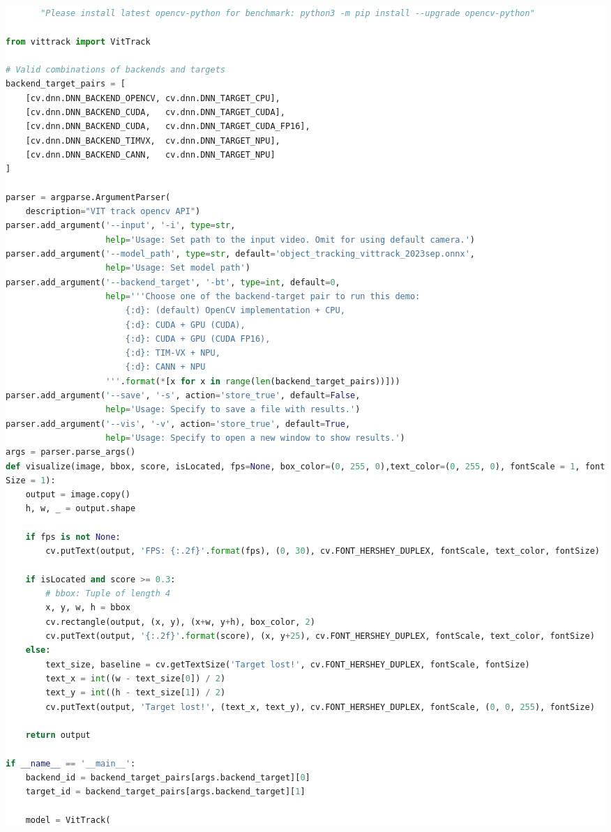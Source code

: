 ```python []
       "Please install latest opencv-python for benchmark: python3 -m pip install --upgrade opencv-python"

from vittrack import VitTrack

# Valid combinations of backends and targets
backend_target_pairs = [
    [cv.dnn.DNN_BACKEND_OPENCV, cv.dnn.DNN_TARGET_CPU],
    [cv.dnn.DNN_BACKEND_CUDA,   cv.dnn.DNN_TARGET_CUDA],
    [cv.dnn.DNN_BACKEND_CUDA,   cv.dnn.DNN_TARGET_CUDA_FP16],
    [cv.dnn.DNN_BACKEND_TIMVX,  cv.dnn.DNN_TARGET_NPU],
    [cv.dnn.DNN_BACKEND_CANN,   cv.dnn.DNN_TARGET_NPU]
]

parser = argparse.ArgumentParser(
    description="VIT track opencv API")
parser.add_argument('--input', '-i', type=str,
                    help='Usage: Set path to the input video. Omit for using default camera.')
parser.add_argument('--model_path', type=str, default='object_tracking_vittrack_2023sep.onnx',
                    help='Usage: Set model path')
parser.add_argument('--backend_target', '-bt', type=int, default=0,
                    help='''Choose one of the backend-target pair to run this demo:
                        {:d}: (default) OpenCV implementation + CPU,
                        {:d}: CUDA + GPU (CUDA),
                        {:d}: CUDA + GPU (CUDA FP16),
                        {:d}: TIM-VX + NPU,
                        {:d}: CANN + NPU
                    '''.format(*[x for x in range(len(backend_target_pairs))]))
parser.add_argument('--save', '-s', action='store_true', default=False,
                    help='Usage: Specify to save a file with results.')
parser.add_argument('--vis', '-v', action='store_true', default=True,
                    help='Usage: Specify to open a new window to show results.')
args = parser.parse_args()
def visualize(image, bbox, score, isLocated, fps=None, box_color=(0, 255, 0),text_color=(0, 255, 0), fontScale = 1, fontSize = 1):
    output = image.copy()
    h, w, _ = output.shape

    if fps is not None:
        cv.putText(output, 'FPS: {:.2f}'.format(fps), (0, 30), cv.FONT_HERSHEY_DUPLEX, fontScale, text_color, fontSize)

    if isLocated and score >= 0.3:
        # bbox: Tuple of length 4
        x, y, w, h = bbox
        cv.rectangle(output, (x, y), (x+w, y+h), box_color, 2)
        cv.putText(output, '{:.2f}'.format(score), (x, y+25), cv.FONT_HERSHEY_DUPLEX, fontScale, text_color, fontSize)
    else:
        text_size, baseline = cv.getTextSize('Target lost!', cv.FONT_HERSHEY_DUPLEX, fontScale, fontSize)
        text_x = int((w - text_size[0]) / 2)
        text_y = int((h - text_size[1]) / 2)
        cv.putText(output, 'Target lost!', (text_x, text_y), cv.FONT_HERSHEY_DUPLEX, fontScale, (0, 0, 255), fontSize)

    return output

if __name__ == '__main__':
    backend_id = backend_target_pairs[args.backend_target][0]
    target_id = backend_target_pairs[args.backend_target][1]

    model = VitTrack(
```

[1]: https://en.wikipedia.org/wiki/Evaluation_measures_(information_retrieval)